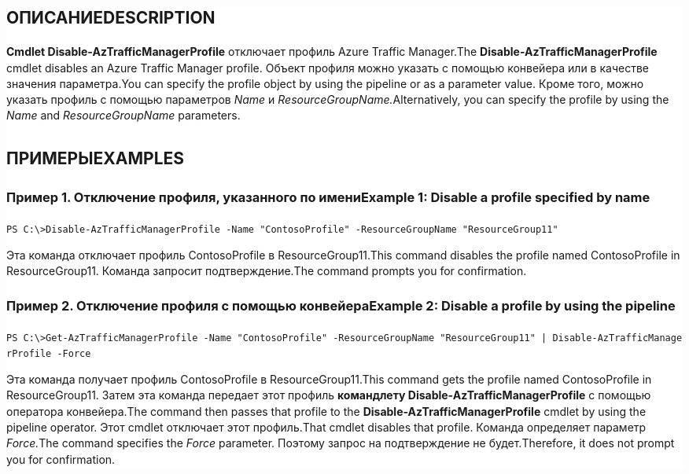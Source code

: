 ## <span data-ttu-id="d0877-107">ОПИСАНИЕ</span><span class="sxs-lookup"><span data-stu-id="d0877-107">DESCRIPTION</span></span>
<span data-ttu-id="d0877-108">**Cmdlet Disable-AzTrafficManagerProfile** отключает профиль Azure Traffic Manager.</span><span class="sxs-lookup"><span data-stu-id="d0877-108">The **Disable-AzTrafficManagerProfile** cmdlet disables an Azure Traffic Manager profile.</span></span>
<span data-ttu-id="d0877-109">Объект профиля можно указать с помощью конвейера или в качестве значения параметра.</span><span class="sxs-lookup"><span data-stu-id="d0877-109">You can specify the profile object by using the pipeline or as a parameter value.</span></span>
<span data-ttu-id="d0877-110">Кроме того, можно указать профиль с помощью параметров *Name* и *ResourceGroupName.*</span><span class="sxs-lookup"><span data-stu-id="d0877-110">Alternatively, you can specify the profile by using the *Name* and *ResourceGroupName* parameters.</span></span>

## <span data-ttu-id="d0877-111">ПРИМЕРЫ</span><span class="sxs-lookup"><span data-stu-id="d0877-111">EXAMPLES</span></span>

### <span data-ttu-id="d0877-112">Пример 1. Отключение профиля, указанного по имени</span><span class="sxs-lookup"><span data-stu-id="d0877-112">Example 1: Disable a profile specified by name</span></span>
```
PS C:\>Disable-AzTrafficManagerProfile -Name "ContosoProfile" -ResourceGroupName "ResourceGroup11"
```

<span data-ttu-id="d0877-113">Эта команда отключает профиль ContosoProfile в ResourceGroup11.</span><span class="sxs-lookup"><span data-stu-id="d0877-113">This command disables the profile named ContosoProfile in ResourceGroup11.</span></span>
<span data-ttu-id="d0877-114">Команда запросит подтверждение.</span><span class="sxs-lookup"><span data-stu-id="d0877-114">The command prompts you for confirmation.</span></span>

### <span data-ttu-id="d0877-115">Пример 2. Отключение профиля с помощью конвейера</span><span class="sxs-lookup"><span data-stu-id="d0877-115">Example 2: Disable a profile by using the pipeline</span></span>
```
PS C:\>Get-AzTrafficManagerProfile -Name "ContosoProfile" -ResourceGroupName "ResourceGroup11" | Disable-AzTrafficManagerProfile -Force
```

<span data-ttu-id="d0877-116">Эта команда получает профиль ContosoProfile в ResourceGroup11.</span><span class="sxs-lookup"><span data-stu-id="d0877-116">This command gets the profile named ContosoProfile in ResourceGroup11.</span></span>
<span data-ttu-id="d0877-117">Затем эта команда передает этот профиль **командлету Disable-AzTrafficManagerProfile** с помощью оператора конвейера.</span><span class="sxs-lookup"><span data-stu-id="d0877-117">The command then passes that profile to the **Disable-AzTrafficManagerProfile** cmdlet by using the pipeline operator.</span></span>
<span data-ttu-id="d0877-118">Этот cmdlet отключает этот профиль.</span><span class="sxs-lookup"><span data-stu-id="d0877-118">That cmdlet disables that profile.</span></span>
<span data-ttu-id="d0877-119">Команда определяет параметр *Force.*</span><span class="sxs-lookup"><span data-stu-id="d0877-119">The command specifies the *Force* parameter.</span></span>
<span data-ttu-id="d0877-120">Поэтому запрос на подтверждение не будет.</span><span class="sxs-lookup"><span data-stu-id="d0877-120">Therefore, it does not prompt you for confirmation.</span></span>
